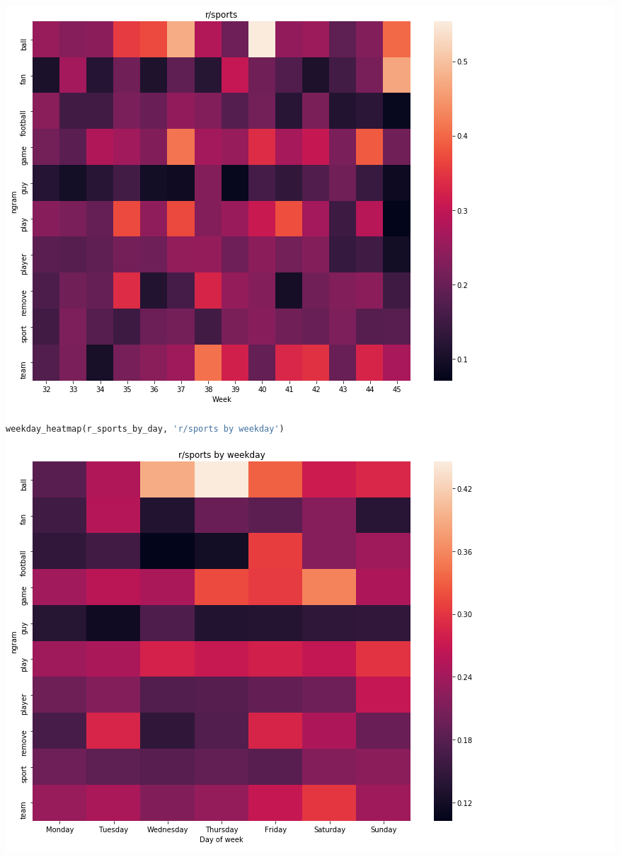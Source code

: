 ![r/sports](/assets/community_opinion_2/r_sports.png)

~~~python
weekday_heatmap(r_sports_by_day, 'r/sports by weekday')
~~~

![r/sports weekday](/assets/community_opinion_2/r_sports_weekday.png)
